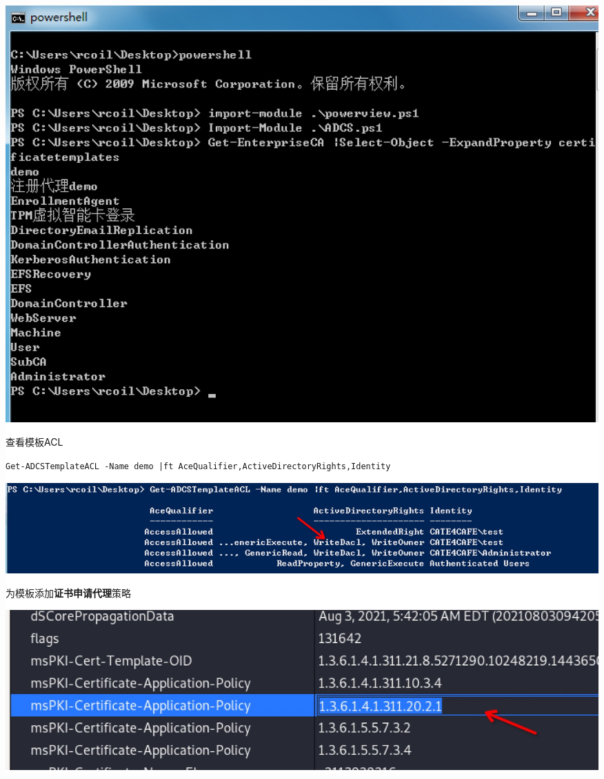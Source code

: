 ![](./media/攻击证书模板-1.jpg)

查看模板ACL

```
Get-ADCSTemplateACL -Name demo |ft AceQualifier,ActiveDirectoryRights,Identity
```

![](./media/攻击证书模板-2.jpg)

为模板添加**证书申请代理**策略

![](./media/攻击证书模板-3.jpg)
